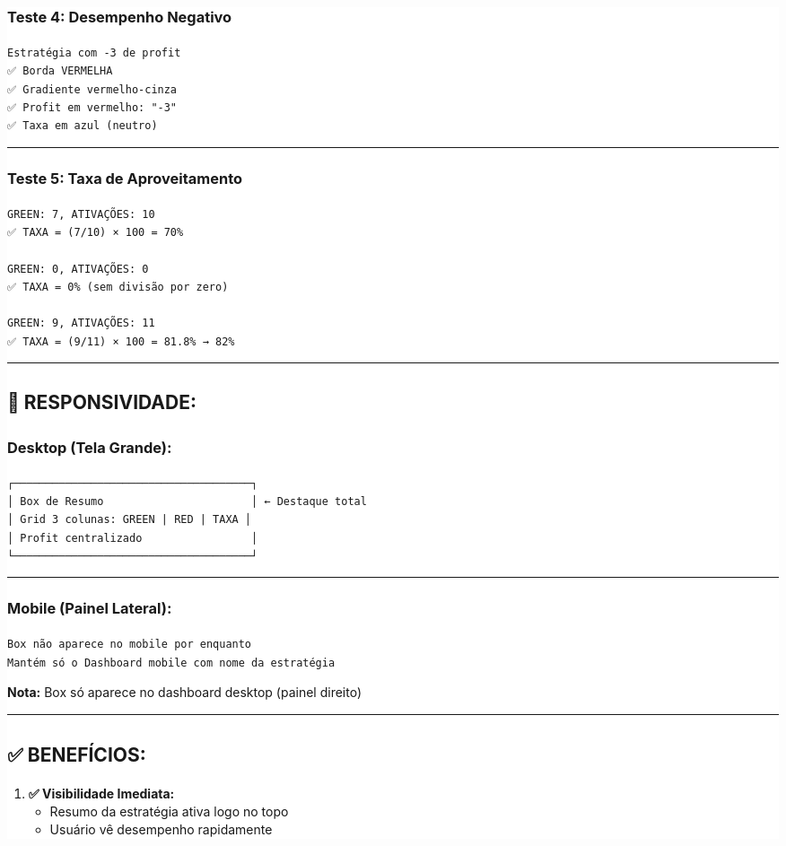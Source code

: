 
### **Teste 4: Desempenho Negativo**
```
Estratégia com -3 de profit
✅ Borda VERMELHA
✅ Gradiente vermelho-cinza
✅ Profit em vermelho: "-3"
✅ Taxa em azul (neutro)
```

---

### **Teste 5: Taxa de Aproveitamento**
```
GREEN: 7, ATIVAÇÕES: 10
✅ TAXA = (7/10) × 100 = 70%

GREEN: 0, ATIVAÇÕES: 0
✅ TAXA = 0% (sem divisão por zero)

GREEN: 9, ATIVAÇÕES: 11
✅ TAXA = (9/11) × 100 = 81.8% → 82%
```

---

## 📱 RESPONSIVIDADE:

### **Desktop (Tela Grande):**
```
┌─────────────────────────────────────┐
│ Box de Resumo                       │ ← Destaque total
│ Grid 3 colunas: GREEN | RED | TAXA │
│ Profit centralizado                 │
└─────────────────────────────────────┘
```

---

### **Mobile (Painel Lateral):**
```
Box não aparece no mobile por enquanto
Mantém só o Dashboard mobile com nome da estratégia
```

**Nota:** Box só aparece no dashboard desktop (painel direito)

---

## ✅ BENEFÍCIOS:

1. **✅ Visibilidade Imediata:**
   - Resumo da estratégia ativa logo no topo
   - Usuário vê desempenho rapidamente
